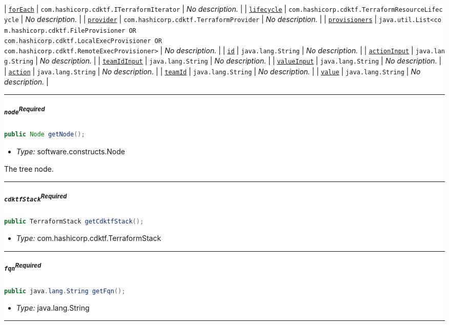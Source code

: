 | <code><a href="#@cdktf/provider-datadog.teamPermissionSetting.TeamPermissionSetting.property.forEach">forEach</a></code> | <code>com.hashicorp.cdktf.ITerraformIterator</code> | *No description.* |
| <code><a href="#@cdktf/provider-datadog.teamPermissionSetting.TeamPermissionSetting.property.lifecycle">lifecycle</a></code> | <code>com.hashicorp.cdktf.TerraformResourceLifecycle</code> | *No description.* |
| <code><a href="#@cdktf/provider-datadog.teamPermissionSetting.TeamPermissionSetting.property.provider">provider</a></code> | <code>com.hashicorp.cdktf.TerraformProvider</code> | *No description.* |
| <code><a href="#@cdktf/provider-datadog.teamPermissionSetting.TeamPermissionSetting.property.provisioners">provisioners</a></code> | <code>java.util.List<com.hashicorp.cdktf.FileProvisioner OR com.hashicorp.cdktf.LocalExecProvisioner OR com.hashicorp.cdktf.RemoteExecProvisioner></code> | *No description.* |
| <code><a href="#@cdktf/provider-datadog.teamPermissionSetting.TeamPermissionSetting.property.id">id</a></code> | <code>java.lang.String</code> | *No description.* |
| <code><a href="#@cdktf/provider-datadog.teamPermissionSetting.TeamPermissionSetting.property.actionInput">actionInput</a></code> | <code>java.lang.String</code> | *No description.* |
| <code><a href="#@cdktf/provider-datadog.teamPermissionSetting.TeamPermissionSetting.property.teamIdInput">teamIdInput</a></code> | <code>java.lang.String</code> | *No description.* |
| <code><a href="#@cdktf/provider-datadog.teamPermissionSetting.TeamPermissionSetting.property.valueInput">valueInput</a></code> | <code>java.lang.String</code> | *No description.* |
| <code><a href="#@cdktf/provider-datadog.teamPermissionSetting.TeamPermissionSetting.property.action">action</a></code> | <code>java.lang.String</code> | *No description.* |
| <code><a href="#@cdktf/provider-datadog.teamPermissionSetting.TeamPermissionSetting.property.teamId">teamId</a></code> | <code>java.lang.String</code> | *No description.* |
| <code><a href="#@cdktf/provider-datadog.teamPermissionSetting.TeamPermissionSetting.property.value">value</a></code> | <code>java.lang.String</code> | *No description.* |

---

##### `node`<sup>Required</sup> <a name="node" id="@cdktf/provider-datadog.teamPermissionSetting.TeamPermissionSetting.property.node"></a>

```java
public Node getNode();
```

- *Type:* software.constructs.Node

The tree node.

---

##### `cdktfStack`<sup>Required</sup> <a name="cdktfStack" id="@cdktf/provider-datadog.teamPermissionSetting.TeamPermissionSetting.property.cdktfStack"></a>

```java
public TerraformStack getCdktfStack();
```

- *Type:* com.hashicorp.cdktf.TerraformStack

---

##### `fqn`<sup>Required</sup> <a name="fqn" id="@cdktf/provider-datadog.teamPermissionSetting.TeamPermissionSetting.property.fqn"></a>

```java
public java.lang.String getFqn();
```

- *Type:* java.lang.String

---